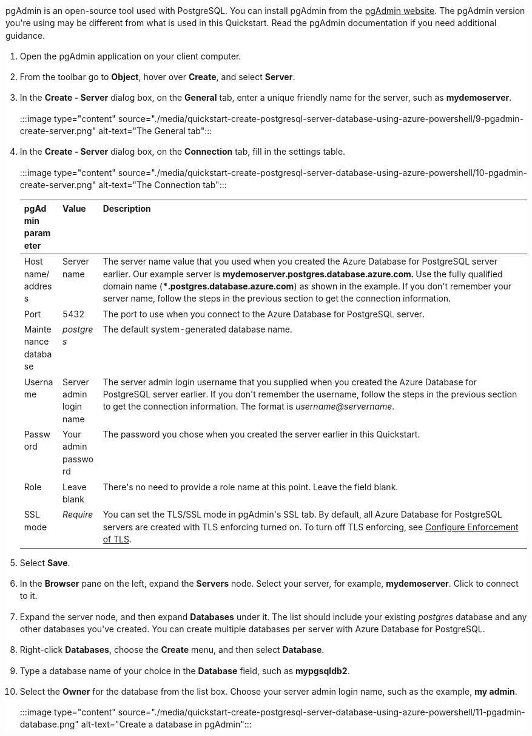 pgAdmin is an open-source tool used with PostgreSQL. You can install pgAdmin from the
[pgAdmin website](https://www.pgadmin.org/). The pgAdmin version you're using may be different from
what is used in this Quickstart. Read the pgAdmin documentation if you need additional guidance.

1. Open the pgAdmin application on your client computer.

1. From the toolbar go to **Object**, hover over **Create**, and select **Server**.

1. In the **Create - Server** dialog box, on the **General** tab, enter a unique friendly name for
   the server, such as **mydemoserver**.

   :::image type="content" source="./media/quickstart-create-postgresql-server-database-using-azure-powershell/9-pgadmin-create-server.png" alt-text="The General tab":::

1. In the **Create - Server** dialog box, on the **Connection** tab, fill in the settings table.

   :::image type="content" source="./media/quickstart-create-postgresql-server-database-using-azure-powershell/10-pgadmin-create-server.png" alt-text="The Connection tab":::

    pgAdmin parameter |Value|Description
    ---|---|---
    Host name/address | Server name | The server name value that you used when you created the Azure Database for PostgreSQL server earlier. Our example server is **mydemoserver.postgres.database.azure.com.** Use the fully qualified domain name (**\*.postgres.database.azure.com**) as shown in the example. If you don't remember your server name, follow the steps in the previous section to get the connection information.
    Port | 5432 | The port to use when you connect to the Azure Database for PostgreSQL server.
    Maintenance database | *postgres* | The default system-generated database name.
    Username | Server admin login name | The server admin login username that you supplied when you created the Azure Database for PostgreSQL server earlier. If you don't remember the username, follow the steps in the previous section to get the connection information. The format is *username\@servername*.
    Password | Your admin password | The password you chose when you created the server earlier in this Quickstart.
    Role | Leave blank | There's no need to provide a role name at this point. Leave the field blank.
    SSL mode | *Require* | You can set the TLS/SSL mode in pgAdmin's SSL tab. By default, all Azure Database for PostgreSQL servers are created with TLS enforcing turned on. To turn off TLS enforcing, see [Configure Enforcement of TLS](./concepts-ssl-connection-security.md#configure-enforcement-of-tls).

1. Select **Save**.

1. In the **Browser** pane on the left, expand the **Servers** node. Select your server, for
   example, **mydemoserver**. Click to connect to it.

1. Expand the server node, and then expand **Databases** under it. The list should include your
   existing *postgres* database and any other databases you've created. You can create multiple
   databases per server with Azure Database for PostgreSQL.

1. Right-click **Databases**, choose the **Create** menu, and then select **Database**.

1. Type a database name of your choice in the **Database** field, such as **mypgsqldb2**.

1. Select the **Owner** for the database from the list box. Choose your server admin login name,
   such as the example, **my admin**.

   :::image type="content" source="./media/quickstart-create-postgresql-server-database-using-azure-powershell/11-pgadmin-database.png" alt-text="Create a database in pgAdmin":::
